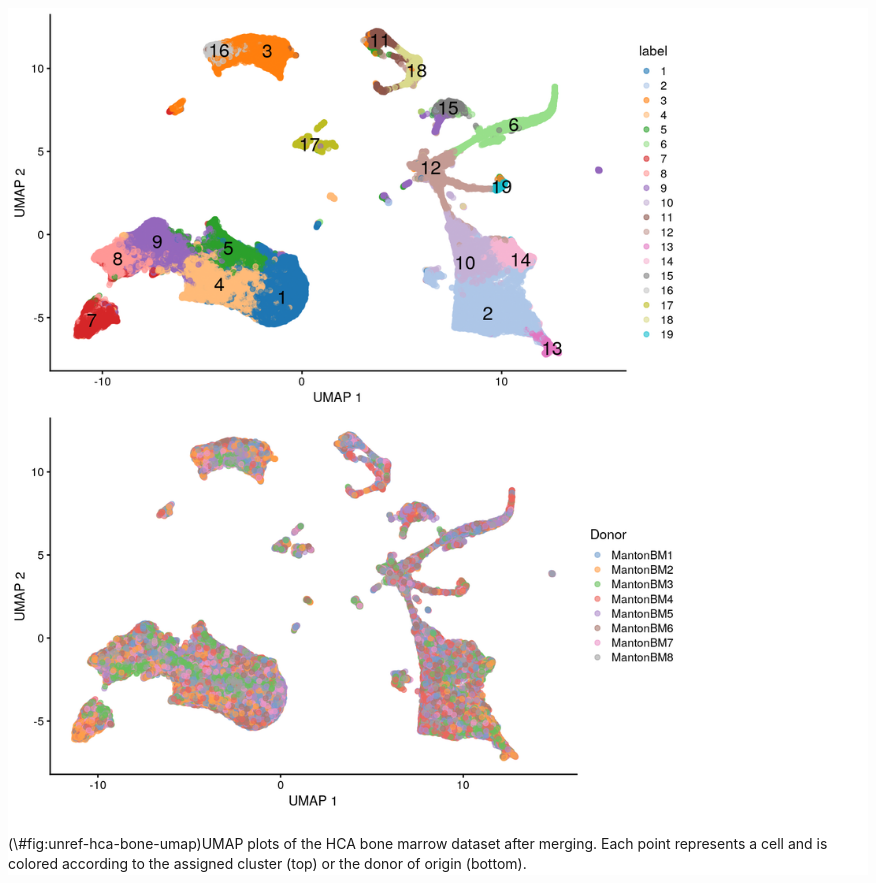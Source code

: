 <div class="figure">
<img src="hca-bone-marrow_files/figure-html/unref-hca-bone-umap-1.png" alt="UMAP plots of the HCA bone marrow dataset after merging. Each point represents a cell and is colored according to the assigned cluster (top) or the donor of origin (bottom)." width="672" />
<p class="caption">(\#fig:unref-hca-bone-umap)UMAP plots of the HCA bone marrow dataset after merging. Each point represents a cell and is colored according to the assigned cluster (top) or the donor of origin (bottom).</p>
</div>

